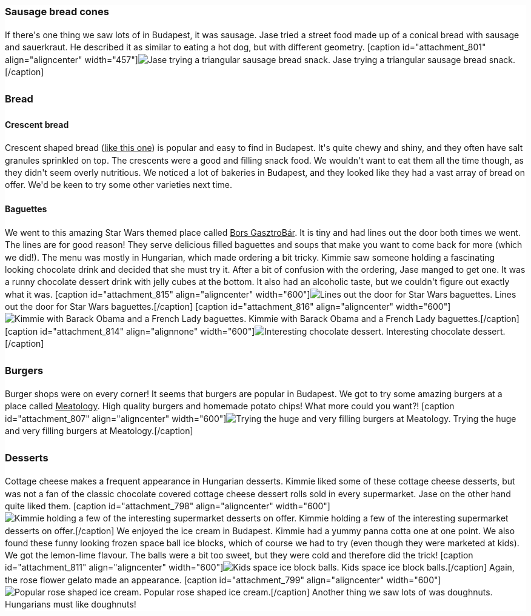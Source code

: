 ### Sausage bread cones

If there's one thing we saw lots of in Budapest, it was sausage. Jase tried a street food made up of a conical bread with sausage and sauerkraut. He described it as similar to eating a hot dog, but with different geometry. \[caption id="attachment_801" align="aligncenter" width="457"\]![Jase trying a triangular sausage bread snack. ](http://coupleofkiwis.com/wp-content/uploads/2017/08/bud-sausage-bread-457x600.jpg) Jase trying a triangular sausage bread snack.\[/caption\]

### Bread

#### Crescent bread

Crescent shaped bread ([like this one](https://kuanju.files.wordpress.com/2014/07/dsc_5882.jpg)) is popular and easy to find in Budapest. It's quite chewy and shiny, and they often have salt granules sprinkled on top. The crescents were a good and filling snack food. We wouldn't want to eat them all the time though, as they didn't seem overly nutritious. We noticed a lot of bakeries in Budapest, and they looked like they had a vast array of bread on offer. We'd be keen to try some other varieties next time.

#### Baguettes

We went to this amazing Star Wars themed place called [Bors GasztroBár](https://www.facebook.com/BorsGasztroBar/). It is tiny and had lines out the door both times we went. The lines are for good reason! They serve delicious filled baguettes and soups that make you want to come back for more (which we did!). The menu was mostly in Hungarian, which made ordering a bit tricky. Kimmie saw someone holding a fascinating looking chocolate drink and decided that she must try it. After a bit of confusion with the ordering, Jase manged to get one. It was a runny chocolate dessert drink with jelly cubes at the bottom. It also had an alcoholic taste, but we couldn't figure out exactly what it was. \[caption id="attachment_815" align="aligncenter" width="600"\]![Lines out the door for Star Wars baguettes.](http://coupleofkiwis.com/wp-content/uploads/2017/08/bud-bors-sw-600x338.jpg) Lines out the door for Star Wars baguettes.\[/caption\] \[caption id="attachment_816" align="aligncenter" width="600"\]![Kimmie with Barack Obama and a French Lady baguettes.](http://coupleofkiwis.com/wp-content/uploads/2017/08/bud-bors-600x338.jpg) Kimmie with Barack Obama and a French Lady baguettes.\[/caption\] \[caption id="attachment_814" align="alignnone" width="600"\]![Interesting chocolate dessert.](http://coupleofkiwis.com/wp-content/uploads/2017/08/bud-bors-drink-600x338.jpg) Interesting chocolate dessert.\[/caption\]

### Burgers

Burger shops were on every corner! It seems that burgers are popular in Budapest. We got to try some amazing burgers at a place called [Meatology](http://meatologybudapest.hu/). High quality burgers and homemade potato chips! What more could you want?! \[caption id="attachment_807" align="aligncenter" width="600"\]![Trying the huge and very filling burgers at Meatology. ](http://coupleofkiwis.com/wp-content/uploads/2017/08/bud-dinner-burger-600x338.jpg) Trying the huge and very filling burgers at Meatology.\[/caption\]

### Desserts

Cottage cheese makes a frequent appearance in Hungarian desserts. Kimmie liked some of these cottage cheese desserts, but was not a fan of the classic chocolate covered cottage cheese dessert rolls sold in every supermarket. Jase on the other hand quite liked them. \[caption id="attachment_798" align="aligncenter" width="600"\]![Kimmie holding a few of the interesting supermarket desserts on offer.](http://coupleofkiwis.com/wp-content/uploads/2017/08/bud-desserts-600x421.jpg) Kimmie holding a few of the interesting supermarket desserts on offer.\[/caption\] We enjoyed the ice cream in Budapest. Kimmie had a yummy panna cotta one at one point. We also found these funny looking frozen space ball ice blocks, which of course we had to try (even though they were marketed at kids). We got the lemon-lime flavour. The balls were a bit too sweet, but they were cold and therefore did the trick! \[caption id="attachment_811" align="aligncenter" width="600"\]![Kids space ice block balls.](http://coupleofkiwis.com/wp-content/uploads/2017/08/bud-icecream-space-600x338.jpg) Kids space ice block balls.\[/caption\] Again, the rose flower gelato made an appearance. \[caption id="attachment_799" align="aligncenter" width="600"\]![Popular rose shaped ice cream.](http://coupleofkiwis.com/wp-content/uploads/2017/08/bud-icecream-600x338.jpg) Popular rose shaped ice cream.\[/caption\] Another thing we saw lots of was doughnuts. Hungarians must like doughnuts!
